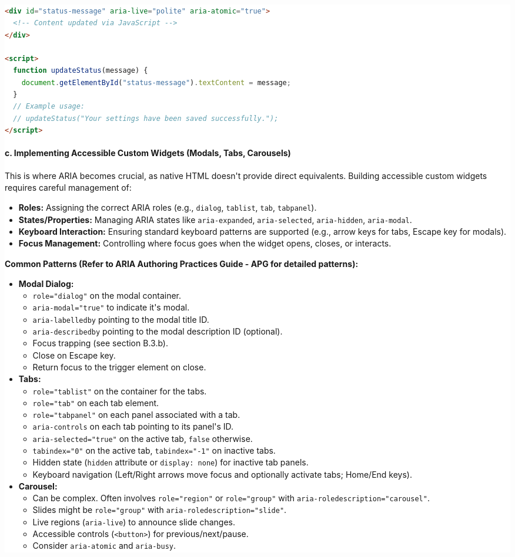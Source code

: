 ```html
<div id="status-message" aria-live="polite" aria-atomic="true">
  <!-- Content updated via JavaScript -->
</div>

<script>
  function updateStatus(message) {
    document.getElementById("status-message").textContent = message;
  }
  // Example usage:
  // updateStatus("Your settings have been saved successfully.");
</script>
```

#### c. Implementing Accessible Custom Widgets (Modals, Tabs, Carousels)

This is where ARIA becomes crucial, as native HTML doesn't provide direct equivalents. Building accessible custom widgets requires careful management of:

- **Roles:** Assigning the correct ARIA roles (e.g., `dialog`, `tablist`, `tab`, `tabpanel`).
- **States/Properties:** Managing ARIA states like `aria-expanded`, `aria-selected`, `aria-hidden`, `aria-modal`.
- **Keyboard Interaction:** Ensuring standard keyboard patterns are supported (e.g., arrow keys for tabs, Escape key for modals).
- **Focus Management:** Controlling where focus goes when the widget opens, closes, or interacts.

**Common Patterns (Refer to ARIA Authoring Practices Guide - APG for detailed patterns):**

- **Modal Dialog:**
  - `role="dialog"` on the modal container.
  - `aria-modal="true"` to indicate it's modal.
  - `aria-labelledby` pointing to the modal title ID.
  - `aria-describedby` pointing to the modal description ID (optional).
  - Focus trapping (see section B.3.b).
  - Close on Escape key.
  - Return focus to the trigger element on close.
- **Tabs:**
  - `role="tablist"` on the container for the tabs.
  - `role="tab"` on each tab element.
  - `role="tabpanel"` on each panel associated with a tab.
  - `aria-controls` on each tab pointing to its panel's ID.
  - `aria-selected="true"` on the active tab, `false` otherwise.
  - `tabindex="0"` on the active tab, `tabindex="-1"` on inactive tabs.
  - Hidden state (`hidden` attribute or `display: none`) for inactive tab panels.
  - Keyboard navigation (Left/Right arrows move focus and optionally activate tabs; Home/End keys).
- **Carousel:**
  - Can be complex. Often involves `role="region"` or `role="group"` with `aria-roledescription="carousel"`.
  - Slides might be `role="group"` with `aria-roledescription="slide"`.
  - Live regions (`aria-live`) to announce slide changes.
  - Accessible controls (`<button>`) for previous/next/pause.
  - Consider `aria-atomic` and `aria-busy`.
